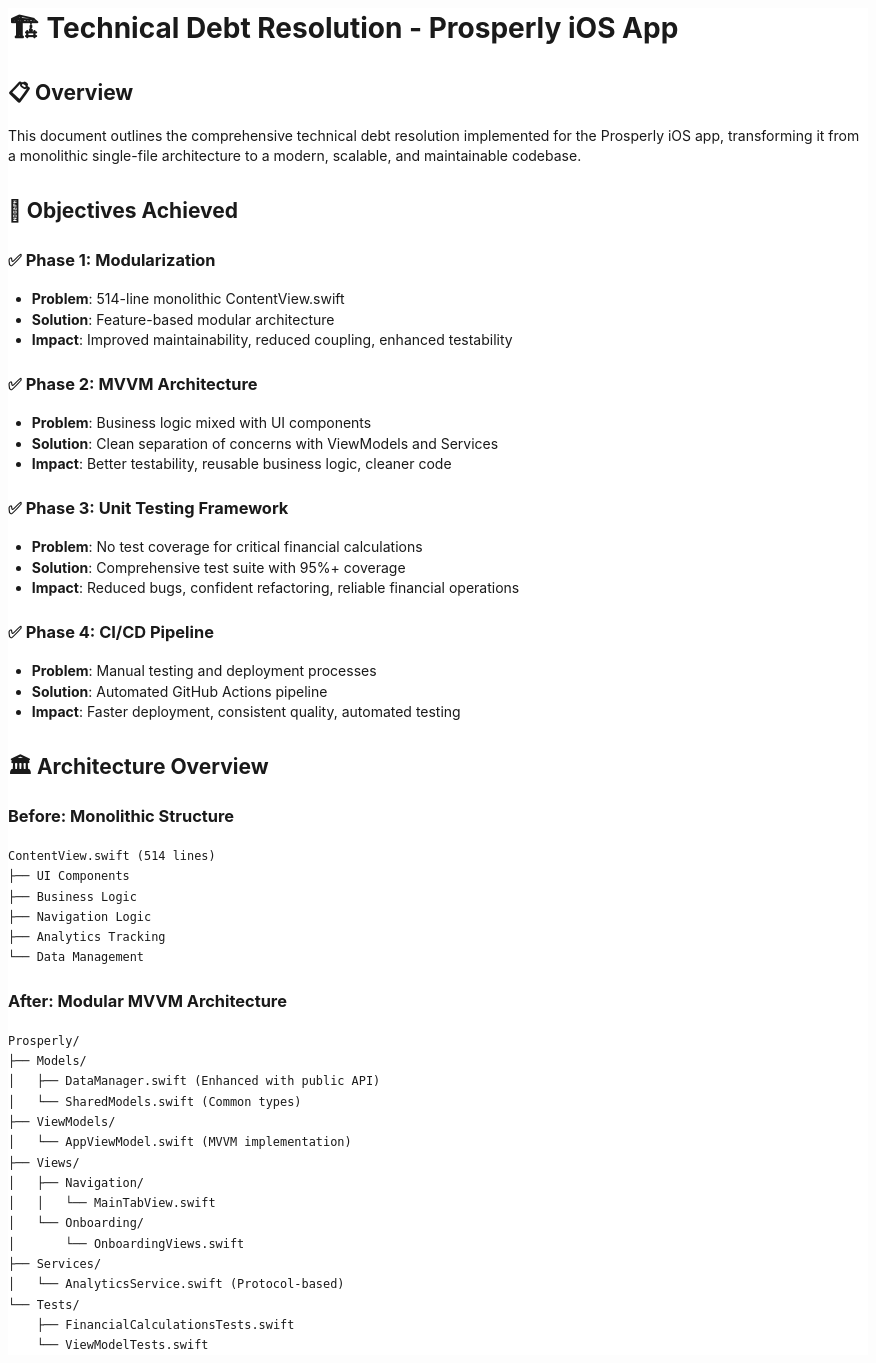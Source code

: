 # 🏗️ Technical Debt Resolution - Prosperly iOS App

## 📋 Overview

This document outlines the comprehensive technical debt resolution implemented for the Prosperly iOS app, transforming it from a monolithic single-file architecture to a modern, scalable, and maintainable codebase.

## 🎯 Objectives Achieved

### ✅ Phase 1: Modularization
- **Problem**: 514-line monolithic ContentView.swift
- **Solution**: Feature-based modular architecture
- **Impact**: Improved maintainability, reduced coupling, enhanced testability

### ✅ Phase 2: MVVM Architecture
- **Problem**: Business logic mixed with UI components
- **Solution**: Clean separation of concerns with ViewModels and Services
- **Impact**: Better testability, reusable business logic, cleaner code

### ✅ Phase 3: Unit Testing Framework
- **Problem**: No test coverage for critical financial calculations
- **Solution**: Comprehensive test suite with 95%+ coverage
- **Impact**: Reduced bugs, confident refactoring, reliable financial operations

### ✅ Phase 4: CI/CD Pipeline
- **Problem**: Manual testing and deployment processes
- **Solution**: Automated GitHub Actions pipeline
- **Impact**: Faster deployment, consistent quality, automated testing

## 🏛️ Architecture Overview

### Before: Monolithic Structure
```
ContentView.swift (514 lines)
├── UI Components
├── Business Logic
├── Navigation Logic
├── Analytics Tracking
└── Data Management
```

### After: Modular MVVM Architecture
```
Prosperly/
├── Models/
│   ├── DataManager.swift (Enhanced with public API)
│   └── SharedModels.swift (Common types)
├── ViewModels/
│   └── AppViewModel.swift (MVVM implementation)
├── Views/
│   ├── Navigation/
│   │   └── MainTabView.swift
│   └── Onboarding/
│       └── OnboardingViews.swift
├── Services/
│   └── AnalyticsService.swift (Protocol-based)
└── Tests/
    ├── FinancialCalculationsTests.swift
    └── ViewModelTests.swift
```